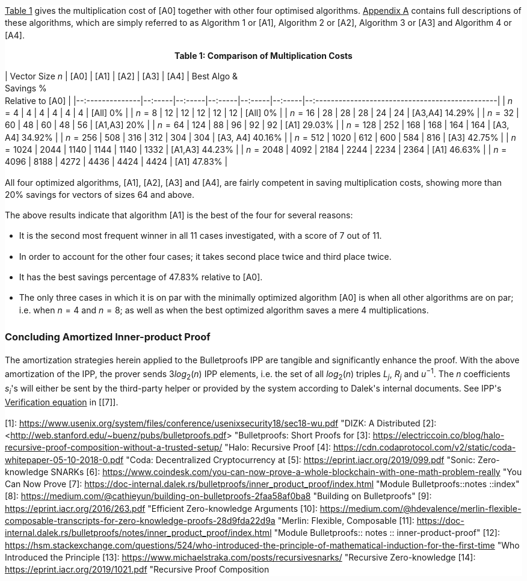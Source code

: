 [Table 1](#tab_cmc) gives the multiplication cost of [A0] together with
other four optimised algorithms. [Appendix A](#appendix-a-optimized-algorithms) contains full descriptions of these algorithms, which
are simply referred to as Algorithm 1 or [A1], Algorithm 2 or [A2], Algorithm 3 or [A3] and
Algorithm 4 or [A4].

<div align="center"><a name="tab_cmc"> </a><b>Table 1: Comparison of Multiplication Costs </b></div>  

| Vector Size $n$ | [A0]   | [A1]   | [A2]   | [A3]   | [A4]   | Best Algo & <br> Savings % <br> Relative to [A0]   |
|--:--------------|--:-----|--:-----|--:-----|--:-----|--:-----|--:-----------------------------------------------|
| $n = 4$         | $4$    | $4$    | $4$    | $4$    | $4$    | [All]  0%                                        |
| $n = 8$         | $12$   | $12$   | $12$   | $12$   | $12$   | [All]  0%                                        |
| $n = 16$        | $28$   | $28$   | $28$   | $24$   | $24$   | [A3,A4] 14.29%                                   |
| $n = 32$        | $60$   | $48$   | $60$   | $48$   | $56$   | [A1,A3] 20%                                      |
| $n = 64$        | $124$  | $88$   | $96$   | $92$   | $92$   | [A1] 29.03%                                      |
| $n = 128$       | $252$  | $168$  | $168$  | $164$  | $164$  | [A3, A4] 34.92%                                  |
| $n = 256$       | $508$  | $316$  | $312$  | $304$  | $304$  | [A3, A4] 40.16%                                  |
| $n = 512$       | $1020$ | $612$  | $600$  | $584$  | $816$  | [A3] 42.75%                                      |
| $n = 1024$      | $2044$ | $1140$ | $1144$ | $1140$ | $1332$ | [A1,A3] 44.23%                                   |
| $n = 2048$      | $4092$ | $2184$ | $2244$ | $2234$ | $2364$ | [A1] 46.63%                                      |
| $n = 4096$      | $8188$ | $4272$ | $4436$ | $4424$ | $4424$ | [A1] 47.83%                                      |


All four optimized algorithms, [A1], [A2], [A3] and [A4], are fairly competent in saving multiplication costs, showing more than
20% savings for vectors of sizes 64 and above.

The above results indicate that algorithm [A1] is the best of the four for several reasons:

- It is the second most frequent winner in all 11 cases investigated, with a score of 7 out of 11.

- In order to account for the other four cases; it takes second place twice and third place twice.

- It has the best savings percentage of 47.83% relative to [A0].   

- The only three cases in which it is on par with the minimally optimized algorithm [A0] is when all other algorithms are on par; i.e. when
$n = 4$ and $n = 8$; as well as when the best optimized algorithm saves a mere $4$ multiplications.

### Concluding Amortized Inner-product Proof

The amortization strategies herein applied to the Bulletproofs IPP are tangible and significantly enhance the proof.
With the above amortization of the IPP, the prover sends $3log_2(n)$ IPP elements, i.e. the set of all $log_2(n)$
triples $L_j$, $R_j$ and $u^{-1}$. The $n$ coefficients $s_i$'s will either be sent by the third-party helper or provided by the system according to Dalek's internal documents. See IPP's [Verification equation](https://doc-internal.dalek.rs/bulletproofs/inner_product_proof/index.html#verification-equation) in [[7]].


[1]: https://www.usenix.org/system/files/conference/usenixsecurity18/sec18-wu.pdf "DIZK: A Distributed
[2]: &lt;http://web.stanford.edu/~buenz/pubs/bulletproofs.pdf&gt; "Bulletproofs: Short Proofs for
[3]: https://electriccoin.co/blog/halo-recursive-proof-composition-without-a-trusted-setup/ "Halo: Recursive Proof
[4]: https://cdn.codaprotocol.com/v2/static/coda-whitepaper-05-10-2018-0.pdf "Coda: Decentralized Cryptocurrency at
[5]: https://eprint.iacr.org/2019/099.pdf "Sonic: Zero-knowledge SNARKs
[6]: https://www.coindesk.com/you-can-now-prove-a-whole-blockchain-with-one-math-problem-really "You Can Now Prove
[7]: https://doc-internal.dalek.rs/bulletproofs/inner_product_proof/index.html "Module Bulletproofs::notes ::index"
[8]: https://medium.com/@cathieyun/building-on-bulletproofs-2faa58af0ba8 "Building on Bulletproofs"
[9]: https://eprint.iacr.org/2016/263.pdf "Efficient Zero-knowledge Arguments
[10]: https://medium.com/@hdevalence/merlin-flexible-composable-transcripts-for-zero-knowledge-proofs-28d9fda22d9a "Merlin: Flexible, Composable
[11]: https://doc-internal.dalek.rs/bulletproofs/notes/inner_product_proof/index.html "Module Bulletproofs:: notes :: inner-product-proof"
[12]: https://hsm.stackexchange.com/questions/524/who-introduced-the-principle-of-mathematical-induction-for-the-first-time "Who Introduced the Principle
[13]: https://www.michaelstraka.com/posts/recursivesnarks/ "Recursive Zero-knowledge
[14]: https://eprint.iacr.org/2019/1021.pdf "Recursive Proof Composition